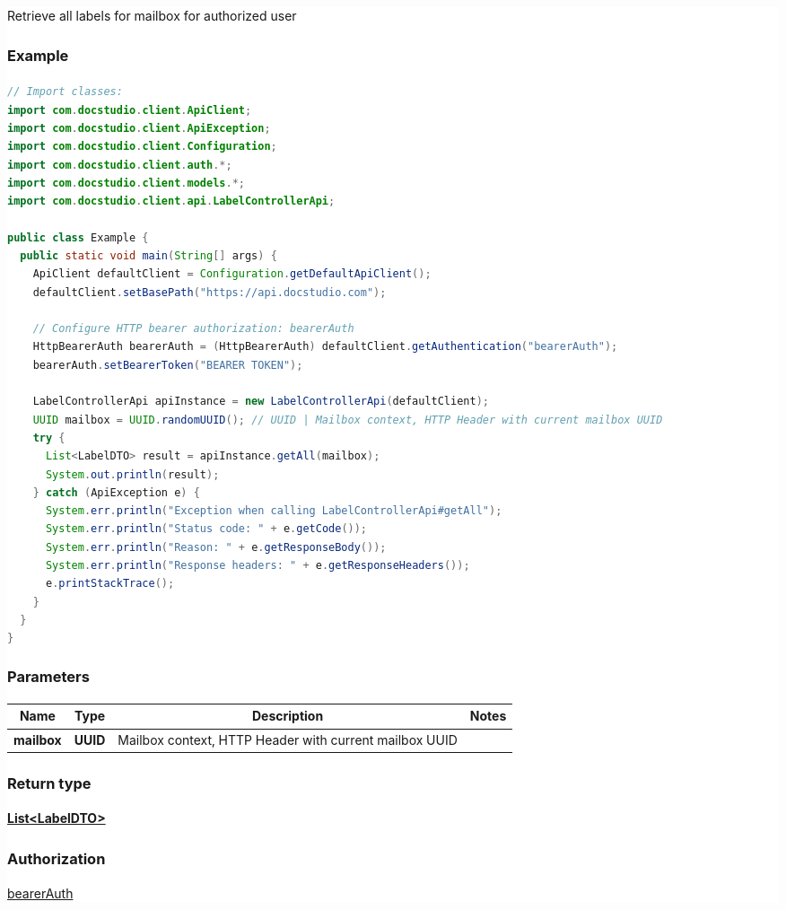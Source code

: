 Retrieve all labels for mailbox for authorized user

### Example
```java
// Import classes:
import com.docstudio.client.ApiClient;
import com.docstudio.client.ApiException;
import com.docstudio.client.Configuration;
import com.docstudio.client.auth.*;
import com.docstudio.client.models.*;
import com.docstudio.client.api.LabelControllerApi;

public class Example {
  public static void main(String[] args) {
    ApiClient defaultClient = Configuration.getDefaultApiClient();
    defaultClient.setBasePath("https://api.docstudio.com");
    
    // Configure HTTP bearer authorization: bearerAuth
    HttpBearerAuth bearerAuth = (HttpBearerAuth) defaultClient.getAuthentication("bearerAuth");
    bearerAuth.setBearerToken("BEARER TOKEN");

    LabelControllerApi apiInstance = new LabelControllerApi(defaultClient);
    UUID mailbox = UUID.randomUUID(); // UUID | Mailbox context, HTTP Header with current mailbox UUID
    try {
      List<LabelDTO> result = apiInstance.getAll(mailbox);
      System.out.println(result);
    } catch (ApiException e) {
      System.err.println("Exception when calling LabelControllerApi#getAll");
      System.err.println("Status code: " + e.getCode());
      System.err.println("Reason: " + e.getResponseBody());
      System.err.println("Response headers: " + e.getResponseHeaders());
      e.printStackTrace();
    }
  }
}
```

### Parameters

| Name | Type | Description  | Notes |
|------------- | ------------- | ------------- | -------------|
| **mailbox** | **UUID**| Mailbox context, HTTP Header with current mailbox UUID | |

### Return type

[**List&lt;LabelDTO&gt;**](LabelDTO.md)

### Authorization

[bearerAuth](../README.md#bearerAuth)
